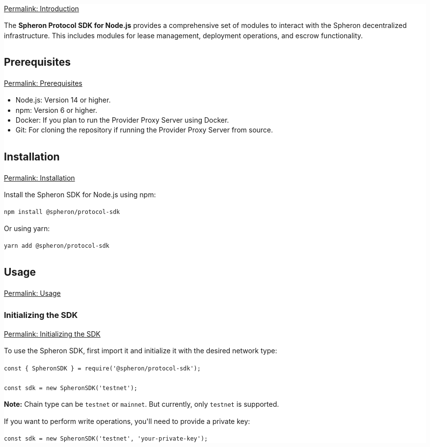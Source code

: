 [Permalink: Introduction](https://github.com/spheronFdn/protocol-sdk/blob/main/nodejs/README.md#introduction)

The **Spheron Protocol SDK for Node.js** provides a comprehensive set of modules to interact with the Spheron decentralized infrastructure. This includes modules for lease management, deployment operations, and escrow functionality.

## Prerequisites

[Permalink: Prerequisites](https://github.com/spheronFdn/protocol-sdk/blob/main/nodejs/README.md#prerequisites)

- Node.js: Version 14 or higher.
- npm: Version 6 or higher.
- Docker: If you plan to run the Provider Proxy Server using Docker.
- Git: For cloning the repository if running the Provider Proxy Server from source.

## Installation

[Permalink: Installation](https://github.com/spheronFdn/protocol-sdk/blob/main/nodejs/README.md#installation)

Install the Spheron SDK for Node.js using npm:

```
npm install @spheron/protocol-sdk
```

Or using yarn:

```
yarn add @spheron/protocol-sdk
```

## Usage

[Permalink: Usage](https://github.com/spheronFdn/protocol-sdk/blob/main/nodejs/README.md#usage)

### Initializing the SDK

[Permalink: Initializing the SDK](https://github.com/spheronFdn/protocol-sdk/blob/main/nodejs/README.md#initializing-the-sdk)

To use the Spheron SDK, first import it and initialize it with the desired network type:

```
const { SpheronSDK } = require('@spheron/protocol-sdk');

const sdk = new SpheronSDK('testnet');
```

**Note:** Chain type can be `testnet` or `mainnet`. But currently, only `testnet` is supported.

If you want to perform write operations, you'll need to provide a private key:

```
const sdk = new SpheronSDK('testnet', 'your-private-key');
```
